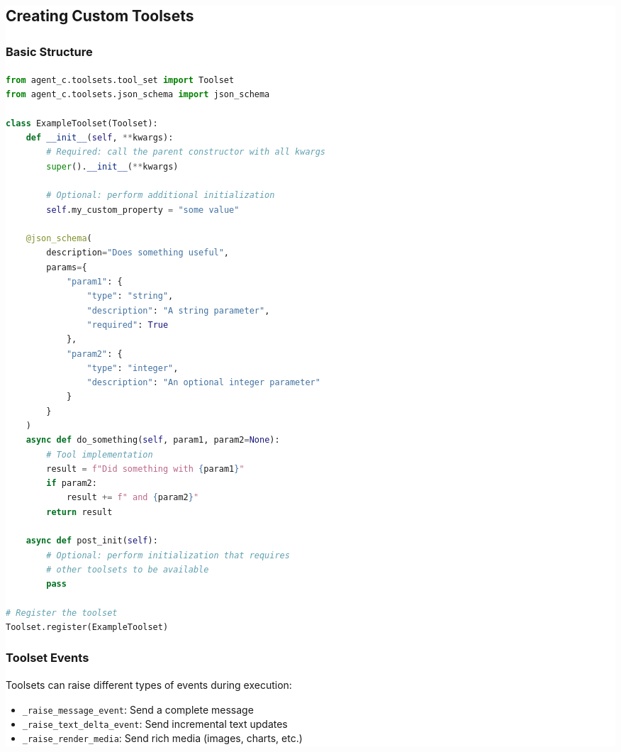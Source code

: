 ## Creating Custom Toolsets

### Basic Structure

```python
from agent_c.toolsets.tool_set import Toolset
from agent_c.toolsets.json_schema import json_schema

class ExampleToolset(Toolset):
    def __init__(self, **kwargs):
        # Required: call the parent constructor with all kwargs
        super().__init__(**kwargs)
        
        # Optional: perform additional initialization
        self.my_custom_property = "some value"
    
    @json_schema(
        description="Does something useful",
        params={
            "param1": {
                "type": "string",
                "description": "A string parameter",
                "required": True
            },
            "param2": {
                "type": "integer",
                "description": "An optional integer parameter"
            }
        }
    )
    async def do_something(self, param1, param2=None):
        # Tool implementation
        result = f"Did something with {param1}"
        if param2:
            result += f" and {param2}"
        return result
    
    async def post_init(self):
        # Optional: perform initialization that requires
        # other toolsets to be available
        pass

# Register the toolset
Toolset.register(ExampleToolset)
```

### Toolset Events

Toolsets can raise different types of events during execution:

- `_raise_message_event`: Send a complete message
- `_raise_text_delta_event`: Send incremental text updates
- `_raise_render_media`: Send rich media (images, charts, etc.)
